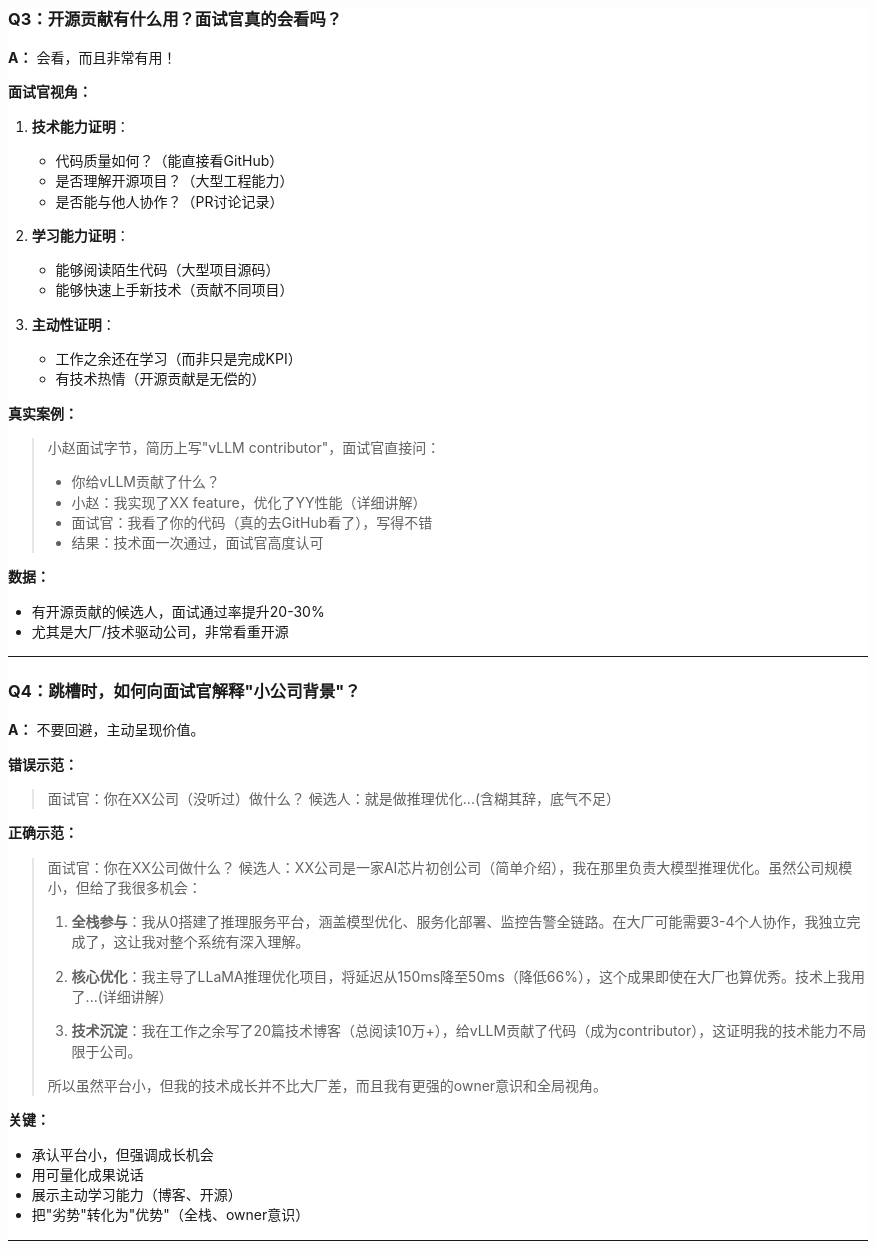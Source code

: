 
### Q3：开源贡献有什么用？面试官真的会看吗？

**A：** 会看，而且非常有用！

**面试官视角：**
1. **技术能力证明**：
   - 代码质量如何？（能直接看GitHub）
   - 是否理解开源项目？（大型工程能力）
   - 是否能与他人协作？（PR讨论记录）

2. **学习能力证明**：
   - 能够阅读陌生代码（大型项目源码）
   - 能够快速上手新技术（贡献不同项目）

3. **主动性证明**：
   - 工作之余还在学习（而非只是完成KPI）
   - 有技术热情（开源贡献是无偿的）

**真实案例：**
> 小赵面试字节，简历上写"vLLM contributor"，面试官直接问：
> - 你给vLLM贡献了什么？
> - 小赵：我实现了XX feature，优化了YY性能（详细讲解）
> - 面试官：我看了你的代码（真的去GitHub看了），写得不错
> - 结果：技术面一次通过，面试官高度认可

**数据：**
- 有开源贡献的候选人，面试通过率提升20-30%
- 尤其是大厂/技术驱动公司，非常看重开源

---

### Q4：跳槽时，如何向面试官解释"小公司背景"？

**A：** 不要回避，主动呈现价值。

**错误示范：**
> 面试官：你在XX公司（没听过）做什么？
> 候选人：就是做推理优化...(含糊其辞，底气不足）

**正确示范：**
> 面试官：你在XX公司做什么？
> 候选人：XX公司是一家AI芯片初创公司（简单介绍），我在那里负责大模型推理优化。虽然公司规模小，但给了我很多机会：
> 
> 1. **全栈参与**：我从0搭建了推理服务平台，涵盖模型优化、服务化部署、监控告警全链路。在大厂可能需要3-4个人协作，我独立完成了，这让我对整个系统有深入理解。
> 
> 2. **核心优化**：我主导了LLaMA推理优化项目，将延迟从150ms降至50ms（降低66%），这个成果即使在大厂也算优秀。技术上我用了...(详细讲解）
> 
> 3. **技术沉淀**：我在工作之余写了20篇技术博客（总阅读10万+），给vLLM贡献了代码（成为contributor），这证明我的技术能力不局限于公司。
> 
> 所以虽然平台小，但我的技术成长并不比大厂差，而且我有更强的owner意识和全局视角。

**关键：**
- 承认平台小，但强调成长机会
- 用可量化成果说话
- 展示主动学习能力（博客、开源）
- 把"劣势"转化为"优势"（全栈、owner意识）

---